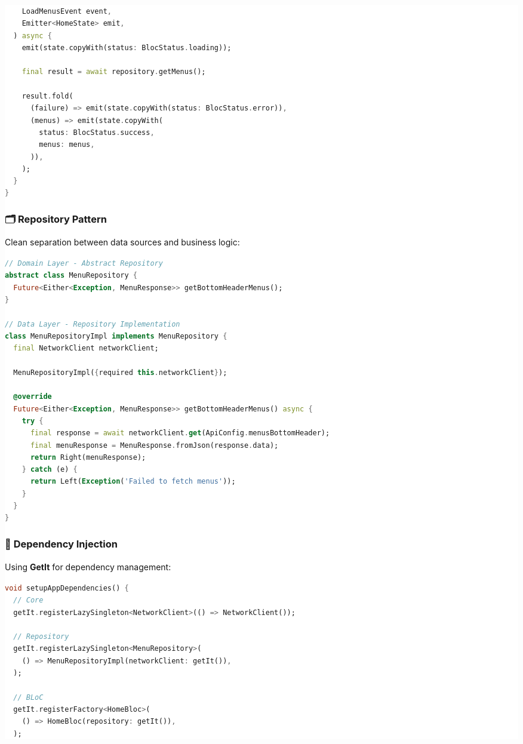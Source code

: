 ```dart
    LoadMenusEvent event,
    Emitter<HomeState> emit,
  ) async {
    emit(state.copyWith(status: BlocStatus.loading));
    
    final result = await repository.getMenus();
    
    result.fold(
      (failure) => emit(state.copyWith(status: BlocStatus.error)),
      (menus) => emit(state.copyWith(
        status: BlocStatus.success,
        menus: menus,
      )),
    );
  }
}
```

### 🗂️ **Repository Pattern**

Clean separation between data sources and business logic:

```dart
// Domain Layer - Abstract Repository
abstract class MenuRepository {
  Future<Either<Exception, MenuResponse>> getBottomHeaderMenus();
}

// Data Layer - Repository Implementation
class MenuRepositoryImpl implements MenuRepository {
  final NetworkClient networkClient;
  
  MenuRepositoryImpl({required this.networkClient});
  
  @override
  Future<Either<Exception, MenuResponse>> getBottomHeaderMenus() async {
    try {
      final response = await networkClient.get(ApiConfig.menusBottomHeader);
      final menuResponse = MenuResponse.fromJson(response.data);
      return Right(menuResponse);
    } catch (e) {
      return Left(Exception('Failed to fetch menus'));
    }
  }
}
```

### 💉 **Dependency Injection**

Using **GetIt** for dependency management:

```dart
void setupAppDependencies() {
  // Core
  getIt.registerLazySingleton<NetworkClient>(() => NetworkClient());
  
  // Repository
  getIt.registerLazySingleton<MenuRepository>(
    () => MenuRepositoryImpl(networkClient: getIt()),
  );
  
  // BLoC
  getIt.registerFactory<HomeBloc>(
    () => HomeBloc(repository: getIt()),
  );
```
